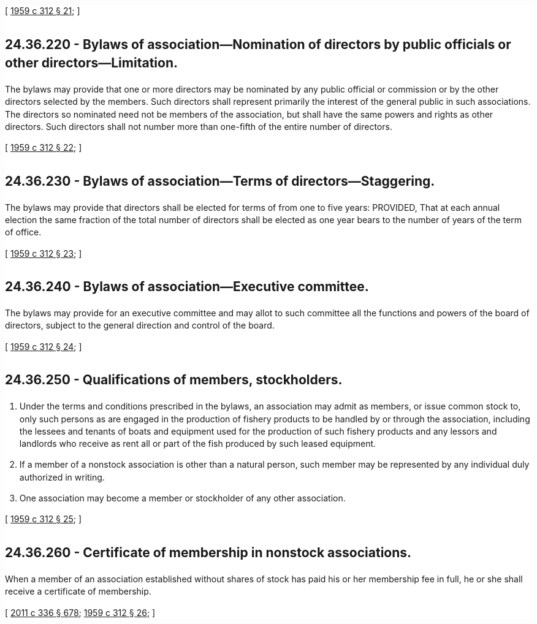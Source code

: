 \[ [1959 c 312 § 21](https://leg.wa.gov/CodeReviser/documents/sessionlaw/1959c312.pdf?cite=1959%20c%20312%20§%2021); \]

## 24.36.220 - Bylaws of association—Nomination of directors by public officials or other directors—Limitation.
The bylaws may provide that one or more directors may be nominated by any public official or commission or by the other directors selected by the members. Such directors shall represent primarily the interest of the general public in such associations. The directors so nominated need not be members of the association, but shall have the same powers and rights as other directors. Such directors shall not number more than one-fifth of the entire number of directors.

\[ [1959 c 312 § 22](https://leg.wa.gov/CodeReviser/documents/sessionlaw/1959c312.pdf?cite=1959%20c%20312%20§%2022); \]

## 24.36.230 - Bylaws of association—Terms of directors—Staggering.
The bylaws may provide that directors shall be elected for terms of from one to five years: PROVIDED, That at each annual election the same fraction of the total number of directors shall be elected as one year bears to the number of years of the term of office.

\[ [1959 c 312 § 23](https://leg.wa.gov/CodeReviser/documents/sessionlaw/1959c312.pdf?cite=1959%20c%20312%20§%2023); \]

## 24.36.240 - Bylaws of association—Executive committee.
The bylaws may provide for an executive committee and may allot to such committee all the functions and powers of the board of directors, subject to the general direction and control of the board.

\[ [1959 c 312 § 24](https://leg.wa.gov/CodeReviser/documents/sessionlaw/1959c312.pdf?cite=1959%20c%20312%20§%2024); \]

## 24.36.250 - Qualifications of members, stockholders.
1. Under the terms and conditions prescribed in the bylaws, an association may admit as members, or issue common stock to, only such persons as are engaged in the production of fishery products to be handled by or through the association, including the lessees and tenants of boats and equipment used for the production of such fishery products and any lessors and landlords who receive as rent all or part of the fish produced by such leased equipment.

2. If a member of a nonstock association is other than a natural person, such member may be represented by any individual duly authorized in writing.

3. One association may become a member or stockholder of any other association.

\[ [1959 c 312 § 25](https://leg.wa.gov/CodeReviser/documents/sessionlaw/1959c312.pdf?cite=1959%20c%20312%20§%2025); \]

## 24.36.260 - Certificate of membership in nonstock associations.
When a member of an association established without shares of stock has paid his or her membership fee in full, he or she shall receive a certificate of membership.

\[ [2011 c 336 § 678](https://lawfilesext.leg.wa.gov/biennium/2011-12/Pdf/Bills/Session%20Laws/Senate/5045.SL.pdf?cite=2011%20c%20336%20§%20678); [1959 c 312 § 26](https://leg.wa.gov/CodeReviser/documents/sessionlaw/1959c312.pdf?cite=1959%20c%20312%20§%2026); \]
